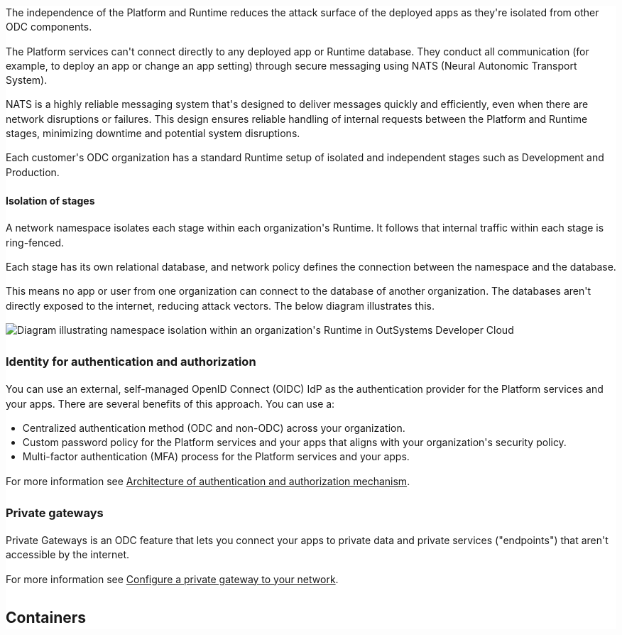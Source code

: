 The independence of the Platform and Runtime reduces the attack surface of the deployed apps as they're isolated from other ODC components.

The Platform services can't connect directly to any deployed app or Runtime database. They conduct all communication (for example, to deploy an app or change an app setting) through secure messaging using NATS (Neural Autonomic Transport System).

<div class="info" markdown="1">

NATS is a highly reliable messaging system that's designed to deliver messages quickly and efficiently, even when there are network disruptions or failures. This design ensures reliable handling of internal requests between the Platform and Runtime stages, minimizing downtime and potential system disruptions.

</div>

Each customer's ODC organization has a standard Runtime setup of isolated and independent stages such as Development and Production.

#### Isolation of stages

A network namespace isolates each stage within each organization's Runtime. It follows that internal traffic within each stage is ring-fenced.

Each stage has its own relational database, and network policy defines the connection between the namespace and the database.

This means no app or user from one organization can connect to the database of another organization. The databases aren't directly exposed to the internet, reducing attack vectors. The below diagram illustrates this.

![Diagram illustrating namespace isolation within an organization's Runtime in OutSystems Developer Cloud](images/security-namespace-isolation-diag.png "Namespace Isolation in ODC")

### Identity for authentication and authorization

You can use an external, self-managed OpenID Connect (OIDC) IdP as the authentication provider for the Platform services and your apps. There are several benefits of this approach. You can use a:

* Centralized authentication method (ODC and non-ODC) across your organization.
* Custom password policy for the Platform services and your apps that aligns with your organization's security policy.
* Multi-factor authentication (MFA) process for the Platform services and your apps.

For more information see [Architecture of authentication and authorization mechanism](architecture/identity.md).

### Private gateways

Private Gateways is an ODC feature that lets you connect your apps to private data and private services ("endpoints") that aren't accessible by the internet.

For more information see [Configure a private gateway to your network](configuration-management/private-gateway.md).

## Containers
